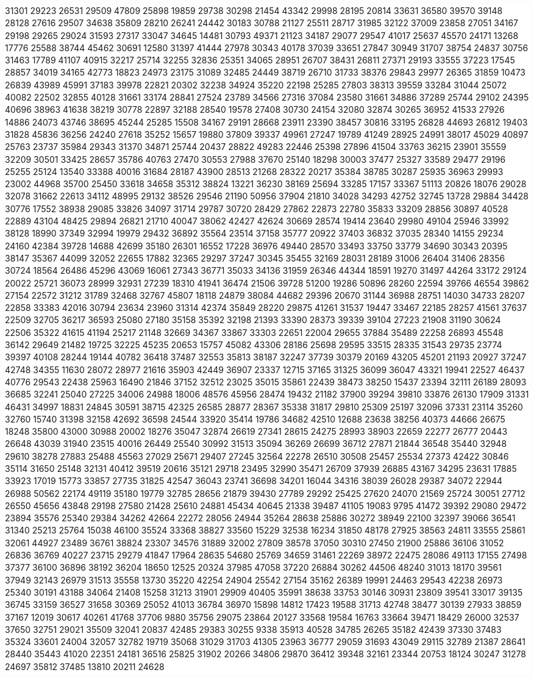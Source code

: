 31301 29223 26531 29509 47809 25898 19859 29738 30298 21454 43342 29998 28195 20814 33631 36580 39570 39148 28128 27616 29507 34638 35809 28210 26241 24442 30183 30788 21127 25511 28717 31985 32122 37009 23858 27051 34167 29198 29265 29024 31593 27317 33047 34645 14481 30793 49371 21123 34187 29077 29547 41017 25637 45570 24171 13268 17776 25588 38744 45462 30691 12580 31397 41444 27978 30343 40178 37039 33651 27847 30949 31707 38754 24837 30756 31463 17789 41107 40915 32217 25714 32255 32836 25351 34065 28951 26707 38431 26811 27371 29193 33555 37223 17545 28857 34019 34165 42773 18823 24973 23175 31089 32485 24449 38719 26710 31733 38376 29843 29977 26365 31859 10473 26839 43989 45991 37183 39978 22821 20302 32238 34924 35220 22198 25285 27803 38313 39559 33284 31044 25072 40082 22502 32855 40128 31661 33174 28841 27524 23789 34566 27316 37084 23580 31661 34886 37289 25744 29102 24395 40696 38963 41638 38219 30778 22897 32188 28540 19578 27408 30730 24154 32080 32874 30265 36952 41533 27926 14886 24073 43746 38695 45244 25285 15508 34167 29191 28668 23911 23390 38457 30816 33195 26828 44693 26812 19403 31828 45836 36256 24240 27618 35252 15657 19880 37809 39337 49961 27247 19789 41249 28925 24991 38017 45029 40897 25763 23737 35984 29343 31370 34871 25744 20437 28822 49283 22446 25398 27896 41504 33763 36215 23901 35559 32209 30501 33425 28657 35786 40763 27470 30553 27988 37670 25140 18298 30003 37477 25327 33589 29477 29196 25255 25124 13540 33388 40016 31684 28187 43900 28513 21268 28322 20217 35384 38785 30287 25935 36963 29993 23002 44968 35700 25450 33618 34658 35312 38824 13221 36230 38169 25694 33285 17157 33367 51113 20826 18076 29028 32078 31662 22613 34112 48995 29132 38526 29546 21190 50956 37904 21810 34028 34293 42752 32745 13728 29884 34428 30776 17552 38938 29085 33826 34097 31714 29787 30720 28429 27862 22873 22780 35833 33209 28856 30897 40528 22889 43104 48425 29894 26821 21710 40047 38062 42427 42624 30669 28574 19414 23640 29980 49104 25946 33992 38128 18990 37349 32994 19979 29432 36892 35564 23514 37158 35777 20922 37403 36832 37035 28340 14155 29234 24160 42384 39728 14688 42699 35180 26301 16552 17228 36976 49440 28570 33493 33750 33779 34690 30343 20395 38147 35367 44099 32052 22655 17882 32365 29297 37247 30345 35455 32169 28031 28189 31006 26404 31406 28356 30724 18564 26486 45296 43069 16061 27343 36771 35033 34136 31959 26346 44344 18591 19270 31497 44264 33172 29124 20022 25721 36073 28999 32931 27239 18310 41941 36474 21506 39728 51200 19286 50896 28260 22594 39766 46554 39862 27154 22572 31212 31789 32468 32767 45807 18118 24879 38084 44682 29396 20670 31144 36988 28751 14030 34733 28207 22858 33383 42016 30794 23634 23960 31314 42374 35849 28220 29875 41261 31537 19447 33467 22185 28257 41561 37637 22509 32705 36217 36593 25080 27180 35158 35392 32198 21393 33390 28373 39339 39104 27223 21908 31190 30624 22506 35322 41615 41194 25217 21148 32669 34367 33867 33303 22651 22004 29655 37884 35489 22258 26893 45548 36142 29649 21482 19725 32225 45235 20653 15757 45082 43306 28186 25698 29595 33515 28335 31543 29735 23774 39397 40108 28244 19144 40782 36418 37487 32553 35813 38187 32247 37739 30379 20169 43205 45201 21193 20927 37247 42748 34355 11630 28072 28977 21616 35903 42449 36907 23337 12715 37165 31325 36099 36047 43321 19941 22527 46437 40776 29543 22438 25963 16490 21846 37152 32512 23025 35015 35861 22439 38473 38250 15437 23394 32111 26189 28093 36685 32241 25040 27225 34006 24988 18006 48576 45956 28474 19432 21182 37900 39294 39810 33876 26130 17909 31331 46431 34997 18831 24845 30591 38715 42325 26585 28877 28367 35338 31817 29810 25309 25197 32096 37331 23114 35260 32760 15740 31398 32158 42692 36598 24544 33920 35414 19786 34682 42510 12688 23638 38256 40373 44666 26675 18248 35800 43000 30988 20002 18276 35047 32874 26619 27341 28615 24275 28993 38903 22659 22277 26777 20443 26648 43039 31940 23515 40016 26449 25540 30992 31513 35094 36269 26699 36712 27871 21844 36548 35440 32948 29610 38278 27883 25488 45563 27029 25671 29407 27245 32564 22278 26510 30508 25457 25534 27373 42422 30846 35114 31650 25148 32131 40412 39519 20616 35121 29718 23495 32990 35471 26709 37939 26885 43167 34295 23631 17885 33923 17019 15773 33857 27735 31825 42547 36043 23741 36698 34201 16044 34316 38039 26028 29387 34072 22944 26988 50562 22174 49119 35180 19779 32785 28656 21879 39430 27789 29292 25425 27620 24070 21569 25724 30051 27712 26550 45656 43848 29198 27580 21428 25610 24881 45434 40645 21338 39487 41105 19083 9795 41472 39392 29080 29472 23894 35576 25340 29384 34262 42664 22272 28056 24944 35264 28638 25886 30272 38949 22100 32397 39066 36541 31340 25213 25764 15038 46100 35524 33368 38827 33560 15229 32538 16234 31850 48178 27925 38563 24811 33555 25861 32061 44927 23489 36761 38824 23307 34576 31889 32002 27809 38578 37050 30310 27450 21900 25886 36106 31052 26836 36769 40227 23715 29279 41847 17964 28635 54680 25769 34659 31461 22269 38972 22475 28086 49113 17155 27498 37377 36100 36896 38192 36204 18650 12525 20324 37985 47058 37220 26884 30262 44506 48240 31013 18170 39561 37949 32143 26979 31513 35558 13730 35220 42254 24904 25542 27154 35162 26389 19991 24463 29543 42238 26973 25340 30191 43188 34064 21408 15258 31213 31901 29909 40405 35991 38638 33753 30146 30931 23809 39541 33017 39135 36745 33159 36527 31658 30369 25052 41013 36784 36970 15898 14812 17423 19588 31713 42748 38477 30139 27933 38859 37167 12019 30617 40261 41768 37706 9880 35756 29075 23864 20127 33568 19584 16763 33664 39471 18429 26000 32537 37650 32751 29021 35509 32041 20837 42485 29383 30255 9338 35913 40528 34785 26265 35182 42439 37330 37483 35324 33601 24004 32057 32782 19719 35068 31029 31703 41305 23963 36777 29059 31693 43049 29115 32789 21387 28641 28440 35443 41020 22351 24181 36516 25825 31902 20266 34806 29870 36412 39348 32161 23344 20753 18124 30247 31278 24697 35812 37485 13810 20211 24628